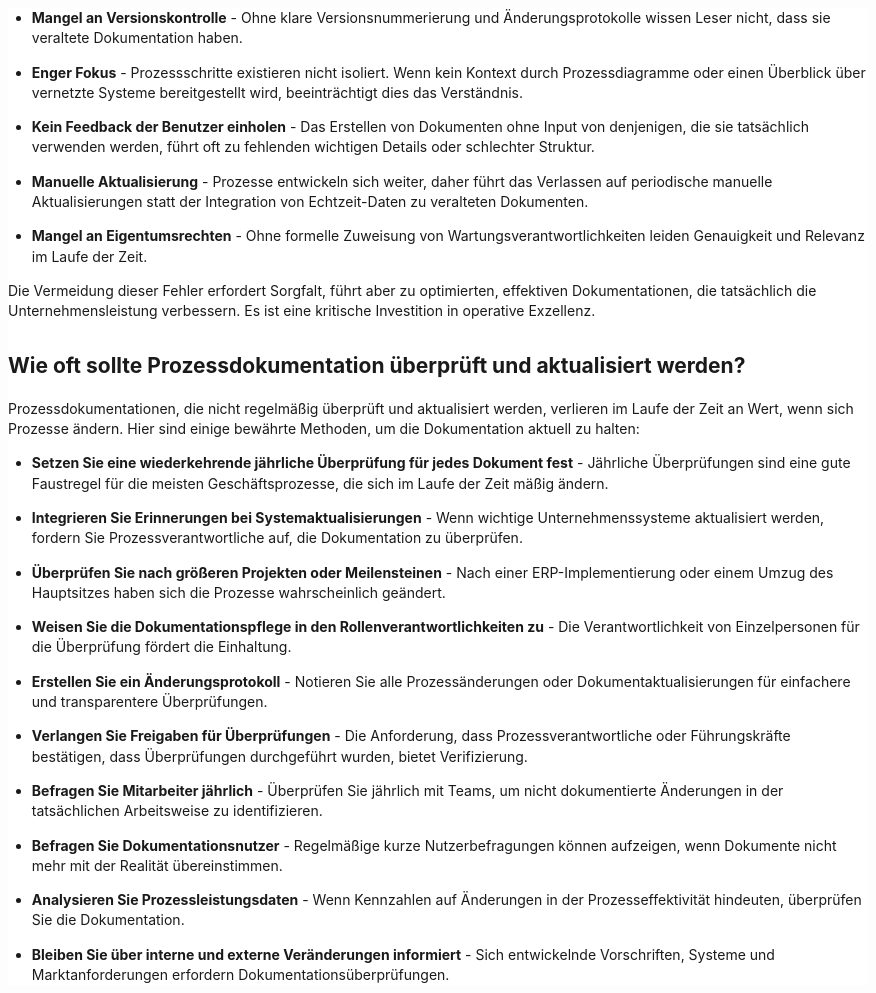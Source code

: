 * **Mangel an Versionskontrolle** - Ohne klare Versionsnummerierung und Änderungsprotokolle wissen Leser nicht, dass sie veraltete Dokumentation haben.

* **Enger Fokus** - Prozessschritte existieren nicht isoliert. Wenn kein Kontext durch Prozessdiagramme oder einen Überblick über vernetzte Systeme bereitgestellt wird, beeinträchtigt dies das Verständnis.

* **Kein Feedback der Benutzer einholen** - Das Erstellen von Dokumenten ohne Input von denjenigen, die sie tatsächlich verwenden werden, führt oft zu fehlenden wichtigen Details oder schlechter Struktur.

* **Manuelle Aktualisierung** - Prozesse entwickeln sich weiter, daher führt das Verlassen auf periodische manuelle Aktualisierungen statt der Integration von Echtzeit-Daten zu veralteten Dokumenten.

* **Mangel an Eigentumsrechten** - Ohne formelle Zuweisung von Wartungsverantwortlichkeiten leiden Genauigkeit und Relevanz im Laufe der Zeit.

Die Vermeidung dieser Fehler erfordert Sorgfalt, führt aber zu optimierten, effektiven Dokumentationen, die tatsächlich die Unternehmensleistung verbessern. Es ist eine kritische Investition in operative Exzellenz.

## Wie oft sollte Prozessdokumentation überprüft und aktualisiert werden?

Prozessdokumentationen, die nicht regelmäßig überprüft und aktualisiert werden, verlieren im Laufe der Zeit an Wert, wenn sich Prozesse ändern. Hier sind einige bewährte Methoden, um die Dokumentation aktuell zu halten:

* **Setzen Sie eine wiederkehrende jährliche Überprüfung für jedes Dokument fest** - Jährliche Überprüfungen sind eine gute Faustregel für die meisten Geschäftsprozesse, die sich im Laufe der Zeit mäßig ändern.

* **Integrieren Sie Erinnerungen bei Systemaktualisierungen** - Wenn wichtige Unternehmenssysteme aktualisiert werden, fordern Sie Prozessverantwortliche auf, die Dokumentation zu überprüfen.

* **Überprüfen Sie nach größeren Projekten oder Meilensteinen** - Nach einer ERP-Implementierung oder einem Umzug des Hauptsitzes haben sich die Prozesse wahrscheinlich geändert.

* **Weisen Sie die Dokumentationspflege in den Rollenverantwortlichkeiten zu** - Die Verantwortlichkeit von Einzelpersonen für die Überprüfung fördert die Einhaltung.

* **Erstellen Sie ein Änderungsprotokoll** - Notieren Sie alle Prozessänderungen oder Dokumentaktualisierungen für einfachere und transparentere Überprüfungen.

* **Verlangen Sie Freigaben für Überprüfungen** - Die Anforderung, dass Prozessverantwortliche oder Führungskräfte bestätigen, dass Überprüfungen durchgeführt wurden, bietet Verifizierung.

* **Befragen Sie Mitarbeiter jährlich** - Überprüfen Sie jährlich mit Teams, um nicht dokumentierte Änderungen in der tatsächlichen Arbeitsweise zu identifizieren.

* **Befragen Sie Dokumentationsnutzer** - Regelmäßige kurze Nutzerbefragungen können aufzeigen, wenn Dokumente nicht mehr mit der Realität übereinstimmen.

* **Analysieren Sie Prozessleistungsdaten** - Wenn Kennzahlen auf Änderungen in der Prozesseffektivität hindeuten, überprüfen Sie die Dokumentation.

* **Bleiben Sie über interne und externe Veränderungen informiert** - Sich entwickelnde Vorschriften, Systeme und Marktanforderungen erfordern Dokumentationsüberprüfungen.
